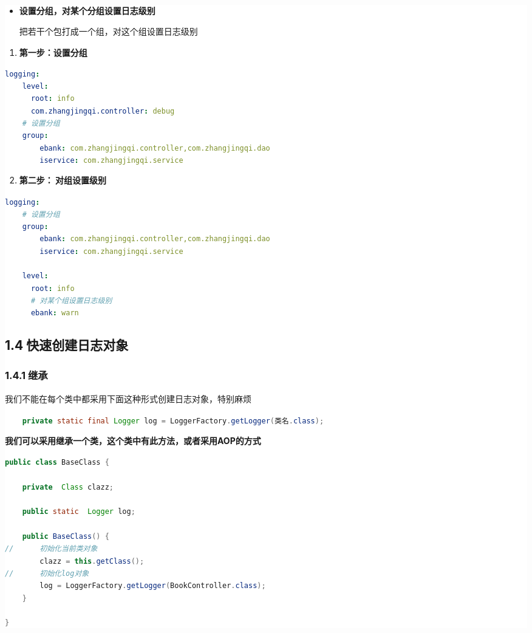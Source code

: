 * **设置分组，对某个分组设置日志级别**

  把若干个包打成一个组，对这个组设置日志级别

1. **第一步：设置分组**

```yaml
logging:
	level: 
	  root: info
	  com.zhangjingqi.controller: debug
	# 设置分组
	group: 
		ebank: com.zhangjingqi.controller,com.zhangjingqi.dao
		iservice: com.zhangjingqi.service
```

2. **第二步： 对组设置级别**

```yaml
logging:
	# 设置分组
	group: 
		ebank: com.zhangjingqi.controller,com.zhangjingqi.dao
		iservice: com.zhangjingqi.service
		
	level: 
	  root: info
	  # 对某个组设置日志级别
	  ebank: warn

```





## 1.4 快速创建日志对象

### 1.4.1 继承

我们不能在每个类中都采用下面这种形式创建日志对象，特别麻烦

```java
    private static final Logger log = LoggerFactory.getLogger(类名.class);
```

**我们可以采用继承一个类，这个类中有此方法，或者采用AOP的方式**

```java
public class BaseClass {

    private  Class clazz;

    public static  Logger log;

    public BaseClass() {
//      初始化当前类对象
        clazz = this.getClass();
//      初始化log对象
        log = LoggerFactory.getLogger(BookController.class);
    }

}
```
